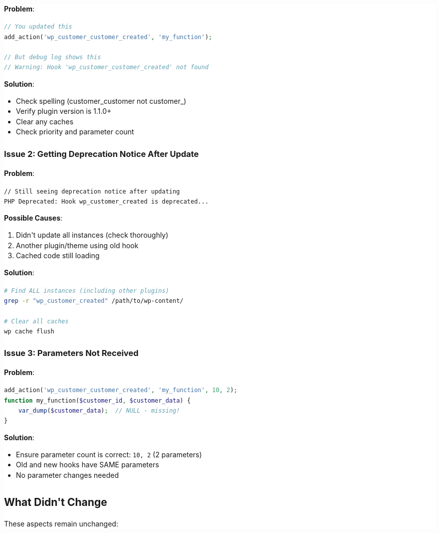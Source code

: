 **Problem**:
```php
// You updated this
add_action('wp_customer_customer_created', 'my_function');

// But debug log shows this
// Warning: Hook 'wp_customer_customer_created' not found
```

**Solution**:
- Check spelling (customer_customer not customer_)
- Verify plugin version is 1.1.0+
- Clear any caches
- Check priority and parameter count

### Issue 2: Getting Deprecation Notice After Update

**Problem**:
```
// Still seeing deprecation notice after updating
PHP Deprecated: Hook wp_customer_created is deprecated...
```

**Possible Causes**:
1. Didn't update all instances (check thoroughly)
2. Another plugin/theme using old hook
3. Cached code still loading

**Solution**:
```bash
# Find ALL instances (including other plugins)
grep -r "wp_customer_created" /path/to/wp-content/

# Clear all caches
wp cache flush
```

### Issue 3: Parameters Not Received

**Problem**:
```php
add_action('wp_customer_customer_created', 'my_function', 10, 2);
function my_function($customer_id, $customer_data) {
    var_dump($customer_data);  // NULL - missing!
}
```

**Solution**:
- Ensure parameter count is correct: `10, 2` (2 parameters)
- Old and new hooks have SAME parameters
- No parameter changes needed

## What Didn't Change

These aspects remain unchanged:
